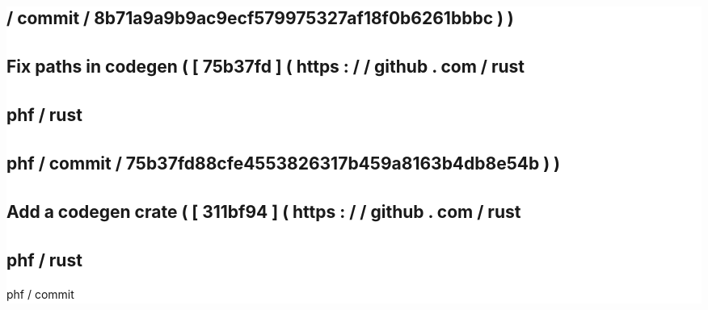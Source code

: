 /
commit
/
8b71a9a9b9ac9ecf579975327af18f0b6261bbbc
)
)
-
Fix
paths
in
codegen
(
[
75b37fd
]
(
https
:
/
/
github
.
com
/
rust
-
phf
/
rust
-
phf
/
commit
/
75b37fd88cfe4553826317b459a8163b4db8e54b
)
)
-
Add
a
codegen
crate
(
[
311bf94
]
(
https
:
/
/
github
.
com
/
rust
-
phf
/
rust
-
phf
/
commit